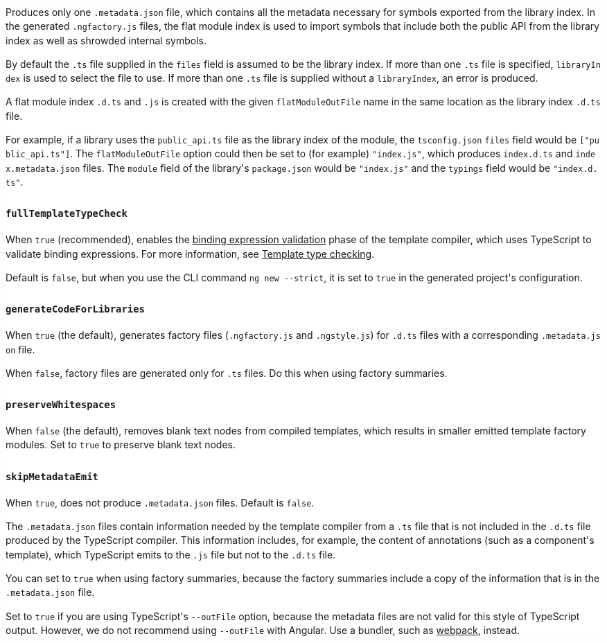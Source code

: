Produces only one `.metadata.json` file, which contains all the metadata necessary
for symbols exported from the library index. In the generated `.ngfactory.js` files, the flat
module index is used to import symbols that include both the public API from the library index
as well as shrowded internal symbols.

By default the `.ts` file supplied in the `files` field is assumed to be the library index.
If more than one `.ts` file is specified, `libraryIndex` is used to select the file to use.
If more than one `.ts` file is supplied without a `libraryIndex`, an error is produced.

A flat module index `.d.ts` and `.js` is created with the given `flatModuleOutFile` name in the same location as the library index `.d.ts` file.

For example, if a library uses the `public_api.ts` file as the library index of the module, the `tsconfig.json` `files` field would be `["public_api.ts"]`.
The `flatModuleOutFile` option could then be set to (for example) `"index.js"`, which produces `index.d.ts` and  `index.metadata.json` files.
The `module` field of the library's `package.json` would be `"index.js"` and the `typings` field
would be `"index.d.ts"`.

### `fullTemplateTypeCheck`

When `true` (recommended), enables the [binding expression validation](guide/aot-compiler#binding-expression-validation) phase of the template compiler, which uses TypeScript to validate binding expressions. For more information, see [Template type checking](guide/template-typecheck).

Default is `false`, but when you use the CLI command `ng new --strict`, it is set to `true` in the generated project's configuration.

### `generateCodeForLibraries`

When `true` (the default), generates factory files (`.ngfactory.js` and `.ngstyle.js`)
for `.d.ts` files with a corresponding `.metadata.json` file.

When `false`, factory files are generated only for `.ts` files. Do this when using factory summaries.


### `preserveWhitespaces`

When `false` (the default), removes blank text nodes from compiled templates, which results in smaller emitted template factory modules. Set to `true` to preserve blank text nodes.

### `skipMetadataEmit`

When `true`, does not produce `.metadata.json` files. Default is `false`.

The `.metadata.json` files contain information needed by the template compiler from a `.ts`
file that is not included in the `.d.ts` file produced by the TypeScript compiler.
This information includes, for example, the content of annotations  (such as a component's template), which TypeScript emits to the `.js` file but not to the `.d.ts` file.

You can set to `true` when using factory summaries, because the factory summaries
include a copy of the information that is in the `.metadata.json` file.

Set to `true` if you are using TypeScript's `--outFile` option, because the metadata files
are not valid for this style of TypeScript output. However, we do not recommend using `--outFile` with Angular. Use a bundler, such as [webpack](https://webpack.js.org/), instead.
